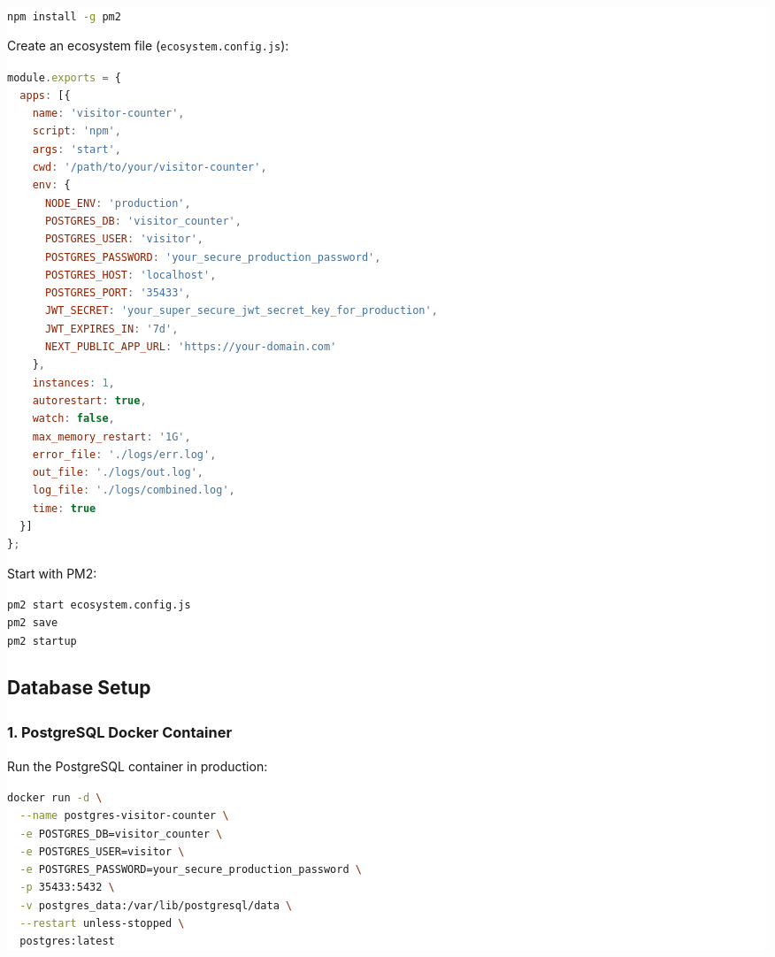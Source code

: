 ```bash
npm install -g pm2
```

Create an ecosystem file (`ecosystem.config.js`):

```javascript
module.exports = {
  apps: [{
    name: 'visitor-counter',
    script: 'npm',
    args: 'start',
    cwd: '/path/to/your/visitor-counter',
    env: {
      NODE_ENV: 'production',
      POSTGRES_DB: 'visitor_counter',
      POSTGRES_USER: 'visitor',
      POSTGRES_PASSWORD: 'your_secure_production_password',
      POSTGRES_HOST: 'localhost',
      POSTGRES_PORT: '35433',
      JWT_SECRET: 'your_super_secure_jwt_secret_key_for_production',
      JWT_EXPIRES_IN: '7d',
      NEXT_PUBLIC_APP_URL: 'https://your-domain.com'
    },
    instances: 1,
    autorestart: true,
    watch: false,
    max_memory_restart: '1G',
    error_file: './logs/err.log',
    out_file: './logs/out.log',
    log_file: './logs/combined.log',
    time: true
  }]
};
```

Start with PM2:

```bash
pm2 start ecosystem.config.js
pm2 save
pm2 startup
```

## Database Setup

### 1. PostgreSQL Docker Container

Run the PostgreSQL container in production:

```bash
docker run -d \
  --name postgres-visitor-counter \
  -e POSTGRES_DB=visitor_counter \
  -e POSTGRES_USER=visitor \
  -e POSTGRES_PASSWORD=your_secure_production_password \
  -p 35433:5432 \
  -v postgres_data:/var/lib/postgresql/data \
  --restart unless-stopped \
  postgres:latest
```

